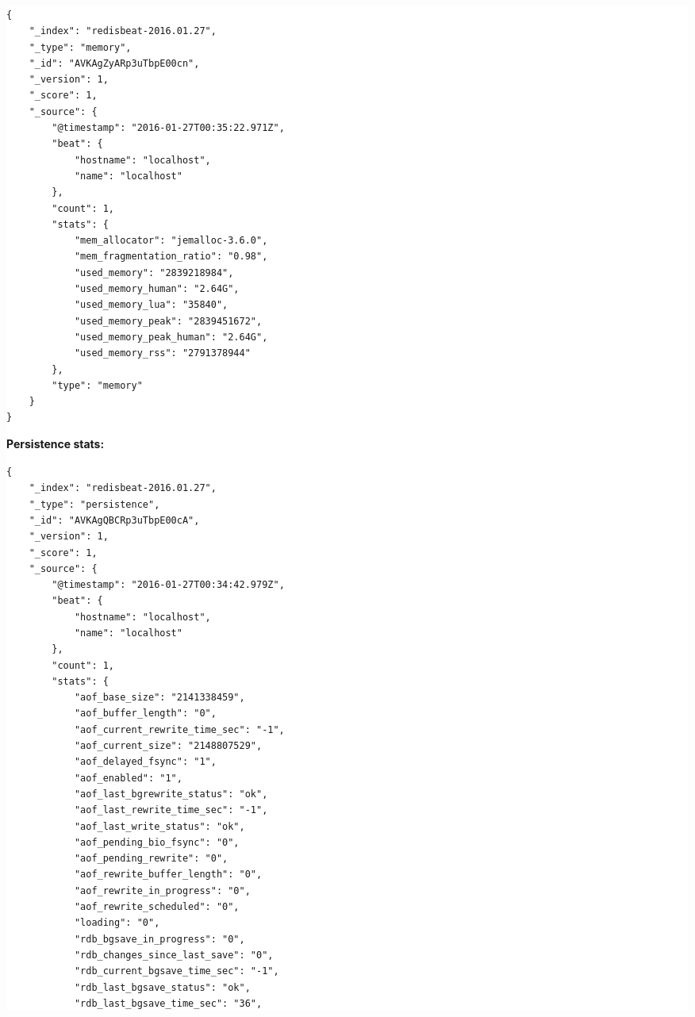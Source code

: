 ```
{
	"_index": "redisbeat-2016.01.27",
	"_type": "memory",
	"_id": "AVKAgZyARp3uTbpE00cn",
	"_version": 1,
	"_score": 1,
	"_source": {
		"@timestamp": "2016-01-27T00:35:22.971Z",
		"beat": {
			"hostname": "localhost",
			"name": "localhost"
		},
		"count": 1,
		"stats": {
			"mem_allocator": "jemalloc-3.6.0",
			"mem_fragmentation_ratio": "0.98",
			"used_memory": "2839218984",
			"used_memory_human": "2.64G",
			"used_memory_lua": "35840",
			"used_memory_peak": "2839451672",
			"used_memory_peak_human": "2.64G",
			"used_memory_rss": "2791378944"
		},
		"type": "memory"
	}
}
```
**Persistence stats:**
```
{
	"_index": "redisbeat-2016.01.27",
	"_type": "persistence",
	"_id": "AVKAgQBCRp3uTbpE00cA",
	"_version": 1,
	"_score": 1,
	"_source": {
		"@timestamp": "2016-01-27T00:34:42.979Z",
		"beat": {
			"hostname": "localhost",
			"name": "localhost"
		},
		"count": 1,
		"stats": {
			"aof_base_size": "2141338459",
			"aof_buffer_length": "0",
			"aof_current_rewrite_time_sec": "-1",
			"aof_current_size": "2148807529",
			"aof_delayed_fsync": "1",
			"aof_enabled": "1",
			"aof_last_bgrewrite_status": "ok",
			"aof_last_rewrite_time_sec": "-1",
			"aof_last_write_status": "ok",
			"aof_pending_bio_fsync": "0",
			"aof_pending_rewrite": "0",
			"aof_rewrite_buffer_length": "0",
			"aof_rewrite_in_progress": "0",
			"aof_rewrite_scheduled": "0",
			"loading": "0",
			"rdb_bgsave_in_progress": "0",
			"rdb_changes_since_last_save": "0",
			"rdb_current_bgsave_time_sec": "-1",
			"rdb_last_bgsave_status": "ok",
			"rdb_last_bgsave_time_sec": "36",
```